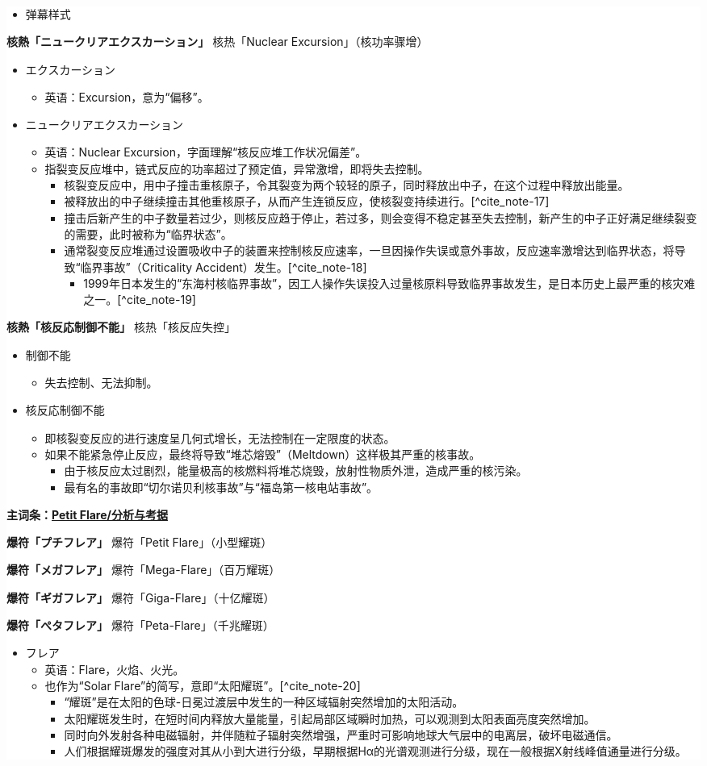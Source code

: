 

- [](./文件-核热「Nuclear_Fusion」（地灵殿）.jpg.md)弹幕样式

  
 **核熱「ニュークリアエクスカーション」**  核热「Nuclear Excursion」（核功率骤增）
  

- エクスカーション
  - 英语：Excursion，意为“偏移”。

- ニュークリアエクスカーション
  - 英语：Nuclear Excursion，字面理解“核反应堆工作状况偏差”。
  - 指裂变反应堆中，链式反应的功率超过了预定值，异常激增，即将失去控制。
    - 核裂变反应中，用中子撞击重核原子，令其裂变为两个较轻的原子，同时释放出中子，在这个过程中释放出能量。
    - 被释放出的中子继续撞击其他重核原子，从而产生连锁反应，使核裂变持续进行。[^cite_note-17]
    - 撞击后新产生的中子数量若过少，则核反应趋于停止，若过多，则会变得不稳定甚至失去控制，新产生的中子正好满足继续裂变的需要，此时被称为“临界状态”。
    - 通常裂变反应堆通过设置吸收中子的装置来控制核反应速率，一旦因操作失误或意外事故，反应速率激增达到临界状态，将导致“临界事故”（Criticality Accident）发生。[^cite_note-18]
      - 1999年日本发生的“东海村核临界事故”，因工人操作失误投入过量核原料导致临界事故发生，是日本历史上最严重的核灾难之一。[^cite_note-19]




  
 **核熱「核反応制御不能」**  核热「核反应失控」
  

- 制御不能
  - 失去控制、无法抑制。

- 核反応制御不能
  - 即核裂变反应的进行速度呈几何式增长，无法控制在一定限度的状态。
  - 如果不能紧急停止反应，最终将导致“堆芯熔毁”（Meltdown）这样极其严重的核事故。
    - 由于核反应太过剧烈，能量极高的核燃料将堆芯烧毁，放射性物质外泄，造成严重的核污染。
    - 最有名的事故即“切尔诺贝利核事故”与“福岛第一核电站事故”。



  
  

 **主词条：[Petit Flare/分析与考据](./Petit_Flare-分析与考据.md)** 
  
  
 **爆符「プチフレア」**  爆符「Petit Flare」（小型耀斑）
  
  
 **爆符「メガフレア」**  爆符「Mega-Flare」（百万耀斑）
  
  
 **爆符「ギガフレア」**  爆符「Giga-Flare」（十亿耀斑）
  
  
 **爆符「ぺタフレア」**  爆符「Peta-Flare」（千兆耀斑）
  

- フレア
  - 英语：Flare，火焰、火光。
  - 也作为“Solar Flare”的简写，意即“太阳耀斑”。[^cite_note-20]
    - “耀斑”是在太阳的色球-日冕过渡层中发生的一种区域辐射突然增加的太阳活动。
    - 太阳耀斑发生时，在短时间内释放大量能量，引起局部区域瞬时加热，可以观测到太阳表面亮度突然增加。
    - 同时向外发射各种电磁辐射，并伴随粒子辐射突然增强，严重时可影响地球大气层中的电离层，破坏电磁通信。
    - 人们根据耀斑爆发的强度对其从小到大进行分级，早期根据Hα的光谱观测进行分级，现在一般根据X射线峰值通量进行分级。


[^cite_note-1]: [日本书纪·卷一（岩波古典文学大系本）](http://www.seisaku.bz/nihonshoki/shoki_01.html)． *seisaku.bz* ．